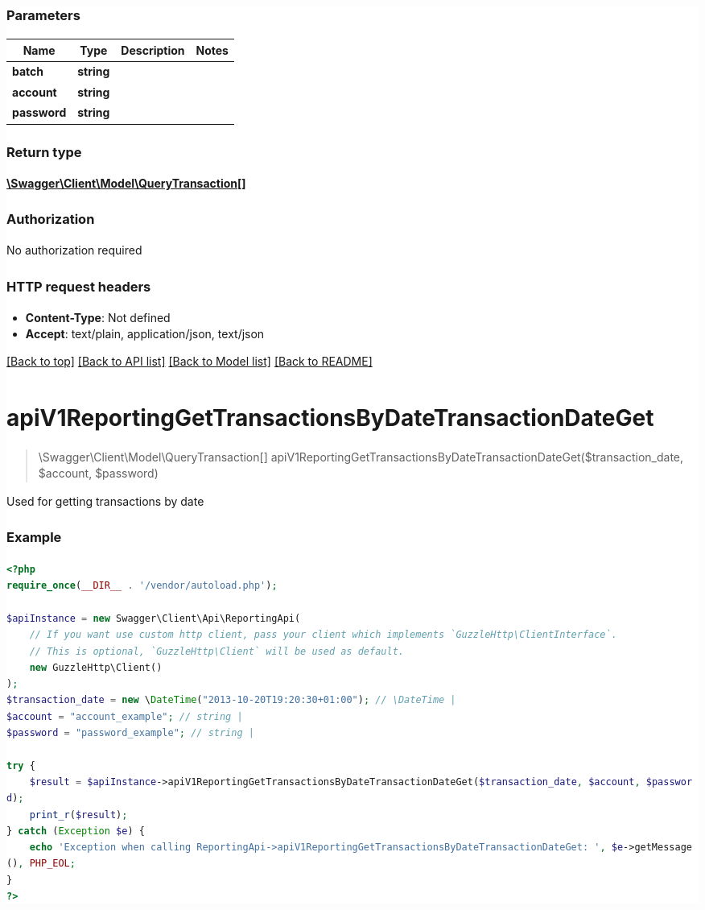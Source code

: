 ### Parameters

Name | Type | Description  | Notes
------------- | ------------- | ------------- | -------------
 **batch** | **string**|  |
 **account** | **string**|  |
 **password** | **string**|  |

### Return type

[**\Swagger\Client\Model\QueryTransaction[]**](../Model/QueryTransaction.md)

### Authorization

No authorization required

### HTTP request headers

 - **Content-Type**: Not defined
 - **Accept**: text/plain, application/json, text/json

[[Back to top]](#) [[Back to API list]](../../README.md#documentation-for-api-endpoints) [[Back to Model list]](../../README.md#documentation-for-models) [[Back to README]](../../README.md)

# **apiV1ReportingGetTransactionsByDateTransactionDateGet**
> \Swagger\Client\Model\QueryTransaction[] apiV1ReportingGetTransactionsByDateTransactionDateGet($transaction_date, $account, $password)

Used for getting transactions by date

### Example
```php
<?php
require_once(__DIR__ . '/vendor/autoload.php');

$apiInstance = new Swagger\Client\Api\ReportingApi(
    // If you want use custom http client, pass your client which implements `GuzzleHttp\ClientInterface`.
    // This is optional, `GuzzleHttp\Client` will be used as default.
    new GuzzleHttp\Client()
);
$transaction_date = new \DateTime("2013-10-20T19:20:30+01:00"); // \DateTime | 
$account = "account_example"; // string | 
$password = "password_example"; // string | 

try {
    $result = $apiInstance->apiV1ReportingGetTransactionsByDateTransactionDateGet($transaction_date, $account, $password);
    print_r($result);
} catch (Exception $e) {
    echo 'Exception when calling ReportingApi->apiV1ReportingGetTransactionsByDateTransactionDateGet: ', $e->getMessage(), PHP_EOL;
}
?>
```

